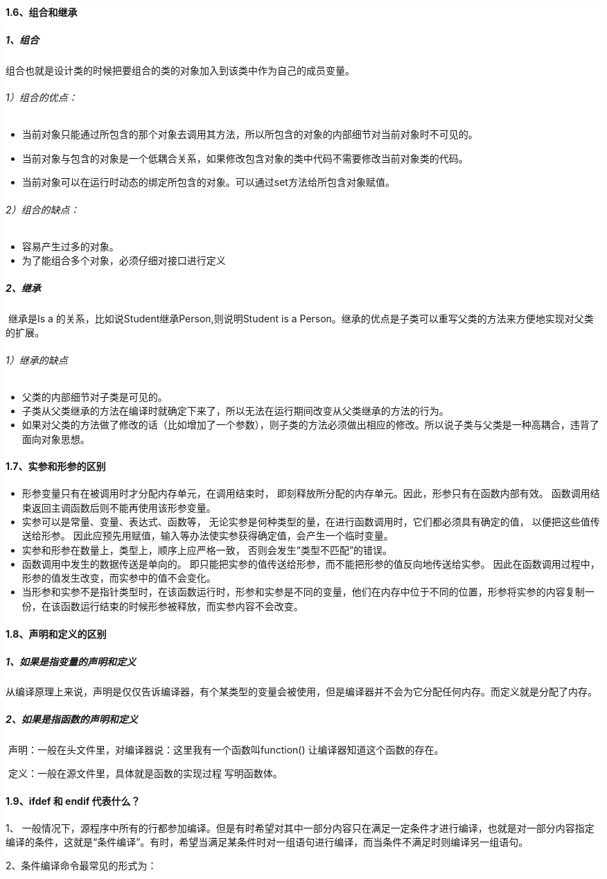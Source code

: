 

#### 1.6、组合和继承

##### 1、组合

​		组合也就是设计类的时候把要组合的类的对象加入到该类中作为自己的成员变量。

###### 1）组合的优点：

- 当前对象只能通过所包含的那个对象去调用其方法，所以所包含的对象的内部细节对当前对象时不可见的。

- 当前对象与包含的对象是一个低耦合关系，如果修改包含对象的类中代码不需要修改当前对象类的代码。

- 当前对象可以在运行时动态的绑定所包含的对象。可以通过set方法给所包含对象赋值。

###### 2）组合的缺点：

- 容易产生过多的对象。
- 为了能组合多个对象，必须仔细对接口进行定义

##### 2、继承

​		继承是Is a 的关系，比如说Student继承Person,则说明Student is a Person。继承的优点是子类可以重写父类的方法来方便地实现对父类的扩展。

###### 1）继承的缺点

- 父类的内部细节对子类是可见的。
- 子类从父类继承的方法在编译时就确定下来了，所以无法在运行期间改变从父类继承的方法的行为。
- 如果对父类的方法做了修改的话（比如增加了一个参数），则子类的方法必须做出相应的修改。所以说子类与父类是一种高耦合，违背了面向对象思想。



#### 1.7、实参和形参的区别

- 形参变量只有在被调用时才分配内存单元，在调用结束时， 即刻释放所分配的内存单元。因此，形参只有在函数内部有效。 函数调用结束返回主调函数后则不能再使用该形参变量。
- 实参可以是常量、变量、表达式、函数等， 无论实参是何种类型的量，在进行函数调用时，它们都必须具有确定的值， 以便把这些值传送给形参。 因此应预先用赋值，输入等办法使实参获得确定值，会产生一个临时变量。
- 实参和形参在数量上，类型上，顺序上应严格一致， 否则会发生“类型不匹配”的错误。
- 函数调用中发生的数据传送是单向的。 即只能把实参的值传送给形参，而不能把形参的值反向地传送给实参。 因此在函数调用过程中，形参的值发生改变，而实参中的值不会变化。
- 当形参和实参不是指针类型时，在该函数运行时，形参和实参是不同的变量，他们在内存中位于不同的位置，形参将实参的内容复制一份，在该函数运行结束的时候形参被释放，而实参内容不会改变。

#### 1.8、声明和定义的区别

##### 1、如果是指变量的声明和定义

​		从编译原理上来说，声明是仅仅告诉编译器，有个某类型的变量会被使用，但是编译器并不会为它分配任何内存。而定义就是分配了内存。

##### 2、如果是指函数的声明和定义

​		声明：一般在头文件里，对编译器说：这里我有一个函数叫function() 让编译器知道这个函数的存在。

​		定义：一般在源文件里，具体就是函数的实现过程 写明函数体。

#### 1.9、ifdef 和 endif 代表什么？

1、 一般情况下，源程序中所有的行都参加编译。但是有时希望对其中一部分内容只在满足一定条件才进行编译，也就是对一部分内容指定编译的条件，这就是“条件编译”。有时，希望当满足某条件时对一组语句进行编译，而当条件不满足时则编译另一组语句。

2、条件编译命令最常见的形式为：
